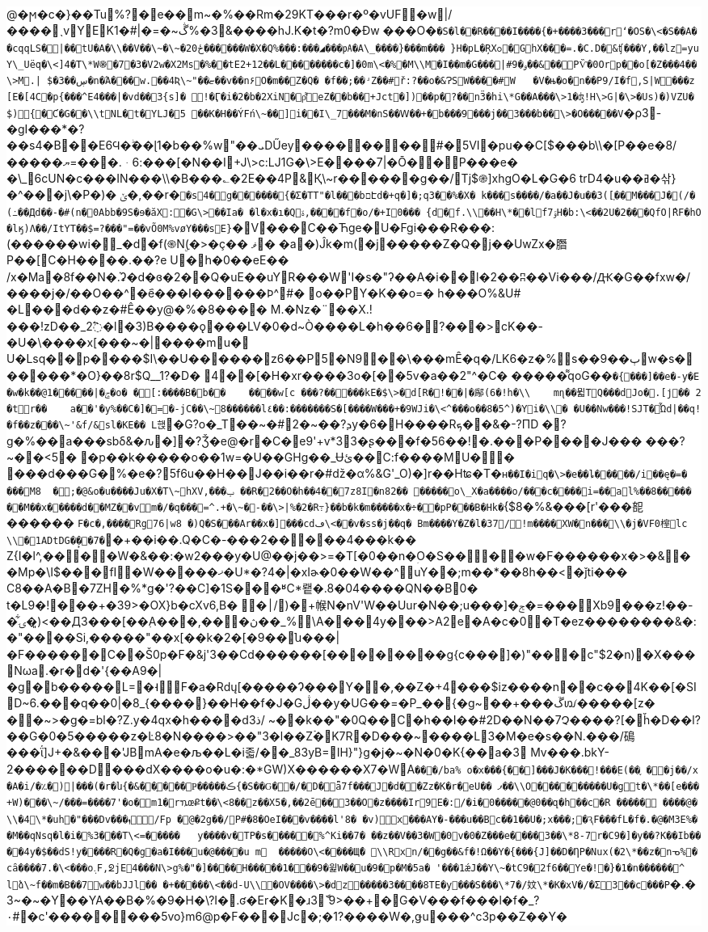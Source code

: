 @�ϻ�c�}��Tu%?�e��m\~�%��Rm�29KT���r�º�vUF�w|/����ˎvYEKڴ\~�=�|#�1%�З&����hJ.K�t�?m0�Ðw ���O�`�S�l��R����I����{�+����3���rʻ�OS�\<�S��A��cqqLS�|��tU�A�\\��V��\~�\~�20ځ������W�X�Q%���:���◢���㎀�A\_����}���m��� }H�pL�ŖXߋ�GhX���=.�C.D�&ʧ���Y,��lz=yuY\_Uëq�\<]4�T\*W֍�7�3�V2w�X2Ms�%��tE2+12��L��������c�]�0m\<�%�M\\M�I��m�G���|#9�ۄ��&��PѶ�0Orp��o[�Z���4��\>M.|
$�ڛ��3�n�Ά���w.��4Ʀ\~"��ޏ��v��n۶ۛO�m��Z�Q�
�f��;��ʴZ��#ř:?��o�&ɁЅW����#W	�V�њ�o�n��P9/I�f,S|W���z[E�[4C�p{���^E4���|�vd��3{s]�
!�Ӷ�i�2�b�2XiN�ρ͌eZ��b��+Jct�])��p�?��nӞ�hi\*G��A���\>1�ʤ!H\>G|�\>�Us)�)VZU�$){�Ƈ�G��\\tNL�t�YLJ�5
��K�H��ÝFń\~��]i��I\_7���M�nS��ꓪ��+�b���9���j��3���b��\>�O�����V`�ρ3-�gI���\*�?��s4�B��E6Ϥ�ۖ��ɭ1�b��%w"��ܝDŰey��������#�5VI�pu��C[$���b\\�[P��e�8/�����ޔ=���.ᆞ6:���[�N��I+J\>c:Ǉ1G�\>E����7|�Ō��P���e�	�\_6cUN�c���IN���\\�B���؎�2E��4P&Қ\~r������g��/Tj$֎]xhgO�L�G�6
trD4�u��ߥ�삮}�^���j\\�P�)� ݵ�,��r�`�s4�g������{�Ʃ�TT"�l���bםԷd�+q�]�;q3��%�X� k���s����/�a��J�u��3([֤��M���J�(/�(߸��Дd��-�#(n�0Abb�9S�ɘ�ăX:�G\>��Ia�
�l�x�ı�Qۃ,����f�o/�+I0���
{d�f.\\��H\*��lf7ۊH�b:\<��2U�2��ؚ�QfO|̓RF�hO�lӄ)Λ��/ItYT��$=?���"=��vÕ0M%vøY���sE}`�V���C��Ћge�U�Fgi���R���:(������wi�\_�d�f(֍Nۣ(�\>�ҫ��
ޥ�	�a�)Ĵk�m(�j�����Z�Q�j��UwZx�䐶P��[C�H����.��?e
U�հ�0��eE��
/x�Ma�8f��N�.֗ʡ�d�ɞ�2��Q�uE��uYR���W'I�s�"ʔ��A�i��l�2��ʭ��Vi���/Ԫ�G��fxw�/����j�/��O��^�e҄���I������Ϸ^#� o��PY�K��o=�	h���O%&U#
�L���d��z�#Ê��y@�%�8���� M.�Nz�¨��X.!���!zD��\_2߱�l�3)B����ǫ���LV�0�d\~Ò����L�h��6�?���\>󵩩cK��-�U�\\����x[���\~�|����mu�
U�Lsq��p����$I\\��U������z6��P5�N9��\\���mȆ�q�/LK6�z�%s��ٻ��9w�s������\*�O}��8r$Q\_\_1?�D�	4��[�H�xr����3o�[��5v�a��2"^�C�
�����͌qoG��`�{���]��e�-y�E�w�k��@1�����|�ݘ�o�
�[:����B�b��	����w[c ���?�����kE�$\>�d[R�!��|�鄬(6�!h�\\	mɳ��뮓TQ���dJo�.[ϳ�� 2�tr��	a��'�y%��C�]�=�-jC��\~8������l٤��:�������S�[����W���+�9WJi�\<^���o��8�5^)�Yi�\\�
�U��Nw���!SJT�󳵪Ὦd|��q!�f��z���\~'&f/&sl�KE��	L핹`�G?o�\_T��\~�#ܕ?��\~�2y�6�H����Rܟ��&�-?ΠD	�?g�%��a���sbδ&�ԉ�]�?Ǯ�e@�r�C�e9'+v\*33�ʂ���f�56��!�.���P����J���	���?\~��\<5�	�p��k�����o��1w=�U��GHg��\_Ʉئ��C:f����MU��
���d���G�%�e�?5f6u��H��J��i��r�#ǆ�α%&G'\_O)�]r��Hʨ�T�`ʜ��I�iq�\>�e��ȴ���ͭ��/i��ę�=�	���M8	�;�@&o�u����Ju�X�T\~hXV,���ݕ
��R�2��O�h��4��7z8I�n82��
�����o\_X�a����o/���c����i=��al%��8�������M��x�����d��MZ��vm�/�q���=^.+�\~�-��\>|%�2�R߹}��b�k�m�����x�÷��pP���B�Hk�`{$8�%&���[r'���㖲������ `F�c�,����Rg76|w8
�)Q�S���Ar��x�]���cdڡ\<��v�ss�j��q�
Bm����Y�Z�l�37/!m����XW�n���\\�j�VF0榁lc\\�1ADtDG�̙��7�`�+��i��.Q�C�-���2�����4���k��
Z{I�l^,����W�&��:�w2���y�U@��j��\>=�T[�0��n�ؚO�S����w�F������x�\>�&��Mp�\\I$���fI�W�����ޚ�U\*�?4�|�xIɚ�0��W��^uY��;m��\*��8h��\<�ǰti���
C8��A�B�7ZH�%\*g�'?��C]�1S���ʶC\*뢭�.8�04����QN��B0�	t�L9�!���+�39\>�OX}b�cXv6,B�	�׀/)�+帿N�nV'W��Uur�N��;u���]�ݮ�=���Xb9���z!��-�͋ۍ�)͈\<��Д3���[��ٜA���,���׻%\_��ڽ\\A���4y���\>A׿2e�A�c�0�T�ez��������&�:�"����Si,�����"��x[��k�2�[�9��ն���|�F������C��Š0p�F�&j'3��Cd������[��������g{c���]�)"���c"$2�n)�X���Nωa.�r�d�'{��A9�|�g�󔦛b�����L=�˧F�a�Rdų[�����Ɂ���Y��,��Z�+4���$iz����n��c��4K��[�SID\~6.���q��0|�8\_{����}��H��f�J�Gڷ��y�UG��=�P\_��{�g\~��+���ڱꪢ�����[z�
��\~\>�g�=bl�?Z.y�4qx�h����dذ3/
\~��k��"�0Q��C�h��I��#2D��N��7Չ����?[�ȟ�D��l?��G�0�5�����z�Ŀ8�N����\>��"3�l��Zۡ�K7R�D���\~����L3�M�e�s��N.���/䲽���ΐ]J+�&���'JBmA�e�љ��L�i졻/��\_83yB=IH}"}g�j�\~�N�0�K{��a�3
Mv���.bkY-2������D���dX����o�u�:�\*GW)X������X7�WA`���/ba%
o�x���{��]���J�K���!���ٖE(��֪
��j��/x�A�i/�؉�)|���(�r�ն{�&��ָ���Ҏ�����ڪ{�S��Ԍ��/�D�ǟ7f���J�d��Zz�K�r�eU�� ފ��\\O���������U�gt�\*��[e���+W)���\~/���=����7'�o�m1�rꪧœՔt��\<8��޺z��X5�,��2ē��3��O�z����Ir9E�:/�i�0�����@0��զ�h��c�R
�����	����@�\\�4\*�uh�"���Dv���ܙܑ/Fp �@�2g��/P#�8�OeI���v����l'8�	�v)x���AY�-���u��Bc��1��U�;x���;�ԆF���fL�f�.�@�M3E%��M��qNsq�l�i�𠹨%3���T\<=�����	y����v�TP�s�����%^Ki��7�
��z��V��3�W�0v�0�Z���e����3��\*8-7r�C9�]�y��?K��Ib����4y�$��dS!y����R�Q�g�a�I���u�@����u	m	�����O\<����Щً�
﯃\\Rxn/��g��&f�!Ω��Y�{���{J]��D�ȠP�Nux(�2\*��z�nᓀ%�cȃ����7.�\<���o܉F,ᘖjE4���N\>g%�"�]����H�����1���9�윑W��u�9�p�M�5a� '���1ǽJ��Y\~�tC9�2f6��Ye�!�}�1�n������^lձ\~f��m�B��7w��bJJl��
�+�����\<��d-U\\�OV����\>�dz�����3����8TE�y���S���\*7�/妏\*�K�xV�/�Ʃ3��c���P`�.�
3\~�\~�Y��YA��B�%�9�H�\\?I�.ʛ�Er�K�ɹ3ާ`9\>��+�G�V���f���l�f�\_?٠#�c'��������5vo}m6@p�F���Jc�;�1?����W�,ǥu���^c3p��Z��Y�